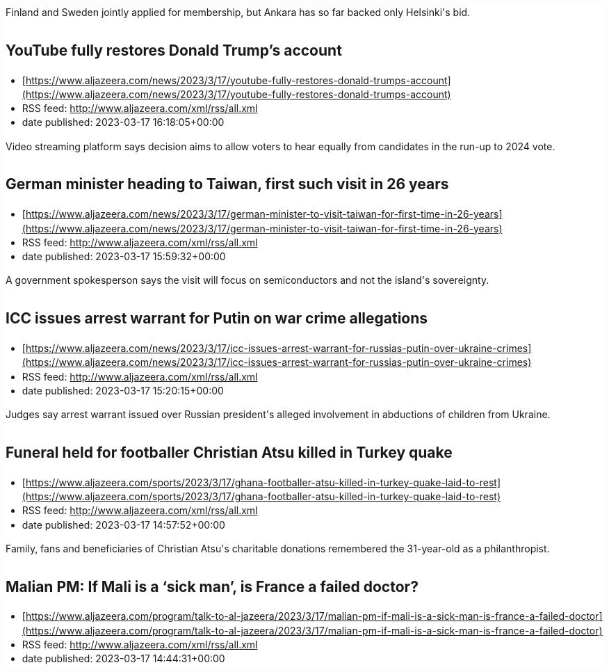 Finland and Sweden jointly applied for membership, but Ankara has so far backed only Helsinki&#039;s bid.

## YouTube fully restores Donald Trump’s account
 - [https://www.aljazeera.com/news/2023/3/17/youtube-fully-restores-donald-trumps-account](https://www.aljazeera.com/news/2023/3/17/youtube-fully-restores-donald-trumps-account)
 - RSS feed: http://www.aljazeera.com/xml/rss/all.xml
 - date published: 2023-03-17 16:18:05+00:00

Video streaming platform says decision aims to allow voters to hear equally from candidates in the run-up to 2024 vote.

## German minister heading to Taiwan, first such visit in 26 years
 - [https://www.aljazeera.com/news/2023/3/17/german-minister-to-visit-taiwan-for-first-time-in-26-years](https://www.aljazeera.com/news/2023/3/17/german-minister-to-visit-taiwan-for-first-time-in-26-years)
 - RSS feed: http://www.aljazeera.com/xml/rss/all.xml
 - date published: 2023-03-17 15:59:32+00:00

A government spokesperson says the visit will focus on semiconductors and not the island&#039;s sovereignty.

## ICC issues arrest warrant for Putin on war crime allegations
 - [https://www.aljazeera.com/news/2023/3/17/icc-issues-arrest-warrant-for-russias-putin-over-ukraine-crimes](https://www.aljazeera.com/news/2023/3/17/icc-issues-arrest-warrant-for-russias-putin-over-ukraine-crimes)
 - RSS feed: http://www.aljazeera.com/xml/rss/all.xml
 - date published: 2023-03-17 15:20:15+00:00

Judges say arrest warrant issued over Russian president&#039;s alleged involvement in abductions of children from Ukraine.

## Funeral held for footballer Christian Atsu killed in Turkey quake
 - [https://www.aljazeera.com/sports/2023/3/17/ghana-footballer-atsu-killed-in-turkey-quake-laid-to-rest](https://www.aljazeera.com/sports/2023/3/17/ghana-footballer-atsu-killed-in-turkey-quake-laid-to-rest)
 - RSS feed: http://www.aljazeera.com/xml/rss/all.xml
 - date published: 2023-03-17 14:57:52+00:00

Family, fans and beneficiaries of Christian Atsu&#039;s charitable donations remembered the 31-year-old as a philanthropist.

## Malian PM: If Mali is a ‘sick man’, is France a failed doctor?
 - [https://www.aljazeera.com/program/talk-to-al-jazeera/2023/3/17/malian-pm-if-mali-is-a-sick-man-is-france-a-failed-doctor](https://www.aljazeera.com/program/talk-to-al-jazeera/2023/3/17/malian-pm-if-mali-is-a-sick-man-is-france-a-failed-doctor)
 - RSS feed: http://www.aljazeera.com/xml/rss/all.xml
 - date published: 2023-03-17 14:44:31+00:00
